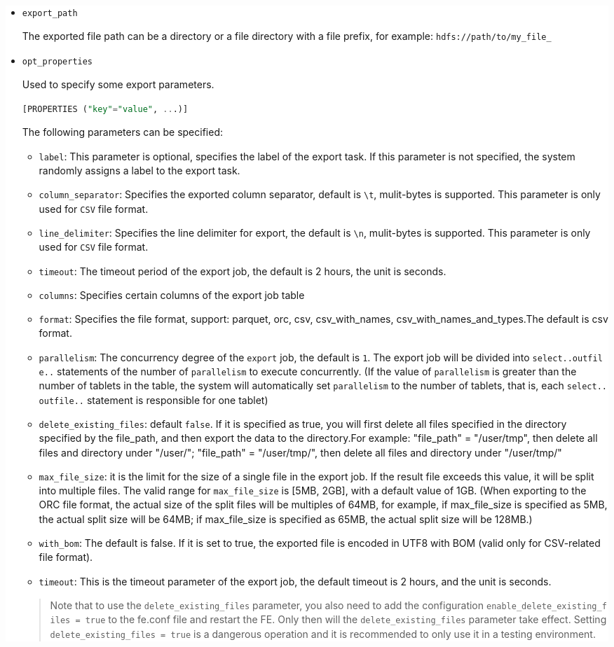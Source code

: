 - `export_path`

  The exported file path can be a directory or a file directory with a file prefix, for example: `hdfs://path/to/my_file_`

- `opt_properties`

  Used to specify some export parameters.

  ```sql
  [PROPERTIES ("key"="value", ...)]
  ```

  The following parameters can be specified:

  - `label`: This parameter is optional, specifies the label of the export task. If this parameter is not specified, the system randomly assigns a label to the export task.

  - `column_separator`: Specifies the exported column separator, default is `\t`, mulit-bytes is supported. This parameter is only used for `CSV` file format.

  - `line_delimiter`: Specifies the line delimiter for export, the default is `\n`, mulit-bytes is supported. This parameter is only used for `CSV` file format.

  - `timeout`: The timeout period of the export job, the default is 2 hours, the unit is seconds.

  - `columns`: Specifies certain columns of the export job table

  - `format`: Specifies the file format, support: parquet, orc, csv, csv_with_names, csv_with_names_and_types.The default is csv format.

  - `parallelism`: The concurrency degree of the `export` job, the default is `1`. The export job will be divided into `select..outfile..` statements of the number of `parallelism` to execute concurrently. (If the value of `parallelism` is greater than the number of tablets in the table, the system will automatically set `parallelism` to the number of tablets, that is, each `select..outfile..` statement is responsible for one tablet)

  - `delete_existing_files`: default `false`. If it is specified as true, you will first delete all files specified in the directory specified by the file_path, and then export the data to the directory.For example: "file_path" = "/user/tmp", then delete all files and directory under "/user/"; "file_path" = "/user/tmp/", then delete all files and directory under "/user/tmp/"

  - `max_file_size`: it is the limit for the size of a single file in the export job. If the result file exceeds this value, it will be split into multiple files. The valid range for `max_file_size` is [5MB, 2GB], with a default value of 1GB. (When exporting to the ORC file format, the actual size of the split files will be multiples of 64MB, for example, if max_file_size is specified as 5MB, the actual split size will be 64MB; if max_file_size is specified as 65MB, the actual split size will be 128MB.)
  
  - `with_bom`: The default is false. If it is set to true, the exported file is encoded in UTF8 with BOM (valid only for CSV-related file format).

  - `timeout`: This is the timeout parameter of the export job, the default timeout is 2 hours, and the unit is seconds.

  > Note that to use the `delete_existing_files` parameter, you also need to add the configuration `enable_delete_existing_files = true` to the fe.conf file and restart the FE. Only then will the `delete_existing_files` parameter take effect. Setting `delete_existing_files = true` is a dangerous operation and it is recommended to only use it in a testing environment.
